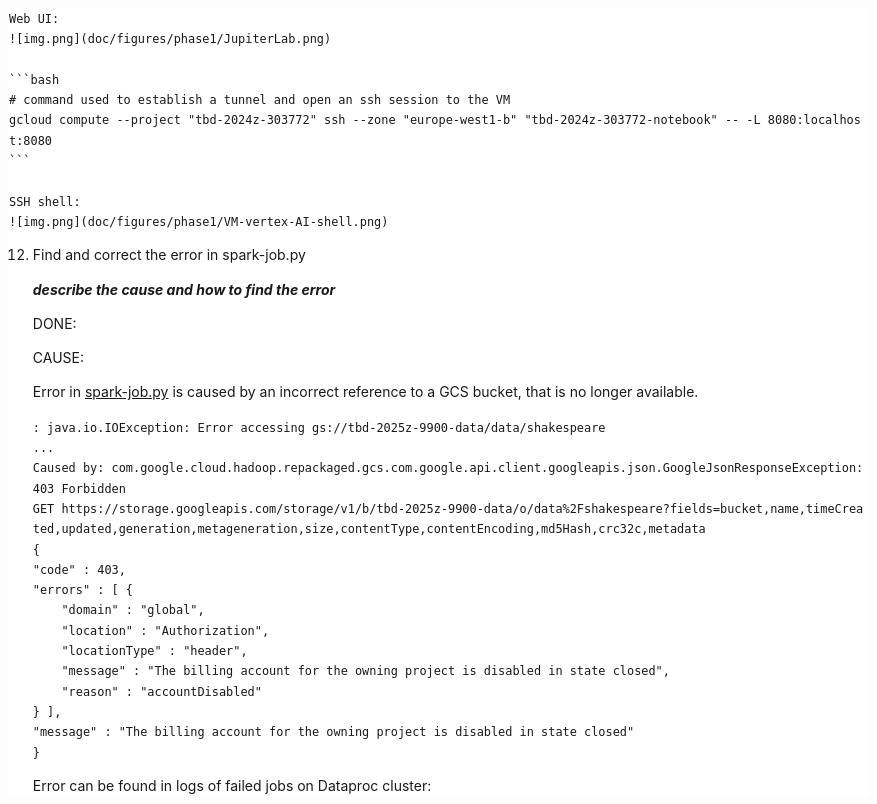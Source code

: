     Web UI:
    ![img.png](doc/figures/phase1/JupiterLab.png)

    ```bash
    # command used to establish a tunnel and open an ssh session to the VM
    gcloud compute --project "tbd-2024z-303772" ssh --zone "europe-west1-b" "tbd-2024z-303772-notebook" -- -L 8080:localhost:8080
    ```

    SSH shell:
    ![img.png](doc/figures/phase1/VM-vertex-AI-shell.png)

12. Find and correct the error in spark-job.py

    ***describe the cause and how to find the error***

    DONE:

    CAUSE:

    Error in [spark-job.py](https://github.com/karolstepanienko/tbd-workshop-1/blob/master/modules/data-pipeline/resources/spark-job.py#L21)
    is caused by an incorrect reference to a GCS bucket, that is no longer
    available.

    ```
    : java.io.IOException: Error accessing gs://tbd-2025z-9900-data/data/shakespeare
    ...
    Caused by: com.google.cloud.hadoop.repackaged.gcs.com.google.api.client.googleapis.json.GoogleJsonResponseException: 403 Forbidden
    GET https://storage.googleapis.com/storage/v1/b/tbd-2025z-9900-data/o/data%2Fshakespeare?fields=bucket,name,timeCreated,updated,generation,metageneration,size,contentType,contentEncoding,md5Hash,crc32c,metadata
    {
    "code" : 403,
    "errors" : [ {
        "domain" : "global",
        "location" : "Authorization",
        "locationType" : "header",
        "message" : "The billing account for the owning project is disabled in state closed",
        "reason" : "accountDisabled"
    } ],
    "message" : "The billing account for the owning project is disabled in state closed"
    }
    ```

    Error can be found in logs of failed jobs on Dataproc cluster: